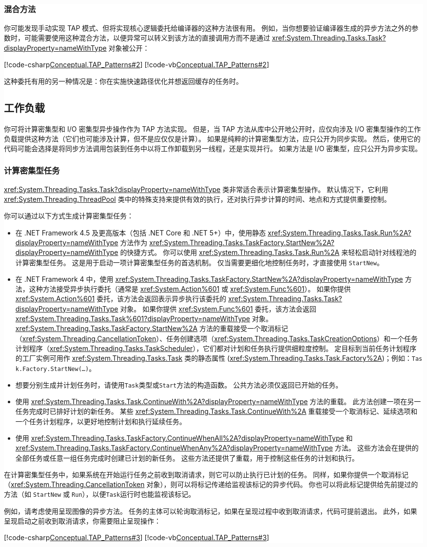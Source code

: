 ### <a name="hybrid-approach"></a>混合方法
 你可能发现手动实现 TAP 模式、但将实现核心逻辑委托给编译器的这种方法很有用。 例如，当你想要验证编译器生成的异步方法之外的参数时，可能需要使用这种混合方法，以便异常可以转义到该方法的直接调用方而不是通过 <xref:System.Threading.Tasks.Task?displayProperty=nameWithType> 对象被公开：

 [!code-csharp[Conceptual.TAP_Patterns#2](../../../samples/snippets/csharp/VS_Snippets_CLR/conceptual.tap_patterns/cs/patterns1.cs#2)]
 [!code-vb[Conceptual.TAP_Patterns#2](../../../samples/snippets/visualbasic/VS_Snippets_CLR/conceptual.tap_patterns/vb/patterns1.vb#2)]

 这种委托有用的另一种情况是：你在实施快速路径优化并想返回缓存的任务时。

## <a name="workloads"></a>工作负载
你可将计算密集型和 I/O 密集型异步操作作为 TAP 方法实现。 但是，当 TAP 方法从库中公开地公开时，应仅向涉及 I/O 密集型操作的工作负载提供这种方法（它们也可能涉及计算，但不是应仅仅是计算）。 如果是纯粹的计算密集型方法，应只公开为同步实现。 然后，使用它的代码可能会选择是将同步方法调用包装到任务中以将工作卸载到另一线程，还是实现并行。 如果方法是 I/O 密集型，应只公开为异步实现。

### <a name="compute-bound-tasks"></a>计算密集型任务
<xref:System.Threading.Tasks.Task?displayProperty=nameWithType> 类非常适合表示计算密集型操作。 默认情况下，它利用 <xref:System.Threading.ThreadPool> 类中的特殊支持来提供有效的执行，还对执行异步计算的时间、地点和方式提供重要控制。

你可以通过以下方式生成计算密集型任务：

- 在 .NET Framework 4.5 及更高版本（包括 .NET Core 和 .NET 5+）中，使用静态 <xref:System.Threading.Tasks.Task.Run%2A?displayProperty=nameWithType> 方法作为 <xref:System.Threading.Tasks.TaskFactory.StartNew%2A?displayProperty=nameWithType> 的快捷方式。 你可以使用 <xref:System.Threading.Tasks.Task.Run%2A> 来轻松启动针对线程池的计算密集型任务。 这是用于启动一项计算密集型任务的首选机制。 仅当需要更细化地控制任务时，才直接使用 `StartNew`。

- 在 .NET Framework 4 中，使用 <xref:System.Threading.Tasks.TaskFactory.StartNew%2A?displayProperty=nameWithType> 方法，这种方法接受异步执行委托（通常是 <xref:System.Action%601> 或 <xref:System.Func%601>）。 如果你提供 <xref:System.Action%601> 委托，该方法会返回表示异步执行该委托的 <xref:System.Threading.Tasks.Task?displayProperty=nameWithType> 对象。 如果你提供 <xref:System.Func%601> 委托，该方法会返回 <xref:System.Threading.Tasks.Task%601?displayProperty=nameWithType> 对象。 <xref:System.Threading.Tasks.TaskFactory.StartNew%2A> 方法的重载接受一个取消标记（<xref:System.Threading.CancellationToken>）、任务创建选项（<xref:System.Threading.Tasks.TaskCreationOptions>）和一个任务计划程序（<xref:System.Threading.Tasks.TaskScheduler>），它们都对计划和任务执行提供细粒度控制。 定目标到当前任务计划程序的工厂实例可用作 <xref:System.Threading.Tasks.Task> 类的静态属性 (<xref:System.Threading.Tasks.Task.Factory%2A>)；例如：`Task.Factory.StartNew(…)`。

- 想要分别生成并计划任务时，请使用`Task`类型或`Start`方法的构造函数。 公共方法必须仅返回已开始的任务。

- 使用 <xref:System.Threading.Tasks.Task.ContinueWith%2A?displayProperty=nameWithType> 方法的重载。 此方法创建一项在另一任务完成时已排好计划的新任务。 某些 <xref:System.Threading.Tasks.Task.ContinueWith%2A> 重载接受一个取消标记、延续选项和一个任务计划程序，以更好地控制计划和执行延续任务。

- 使用 <xref:System.Threading.Tasks.TaskFactory.ContinueWhenAll%2A?displayProperty=nameWithType> 和 <xref:System.Threading.Tasks.TaskFactory.ContinueWhenAny%2A?displayProperty=nameWithType> 方法。 这些方法会在提供的全部任务或任意一组任务完成时创建已计划的新任务。 这些方法还提供了重载，用于控制这些任务的计划和执行。

在计算密集型任务中，如果系统在开始运行任务之前收到取消请求，则它可以防止执行已计划的任务。 同样，如果你提供一个取消标记（<xref:System.Threading.CancellationToken> 对象），则可以将标记传递给监视该标记的异步代码。 你也可以将此标记提供给先前提过的方法（如 `StartNew` 或 `Run`），以便`Task`运行时也能监视该标记。

例如，请考虑使用呈现图像的异步方法。 任务的主体可以轮询取消标记，如果在呈现过程中收到取消请求，代码可提前退出。 此外，如果呈现启动之前收到取消请求，你需要阻止呈现操作：

[!code-csharp[Conceptual.TAP_Patterns#3](../../../samples/snippets/csharp/VS_Snippets_CLR/conceptual.tap_patterns/cs/patterns1.cs#3)]
[!code-vb[Conceptual.TAP_Patterns#3](../../../samples/snippets/visualbasic/VS_Snippets_CLR/conceptual.tap_patterns/vb/patterns1.vb#3)]
